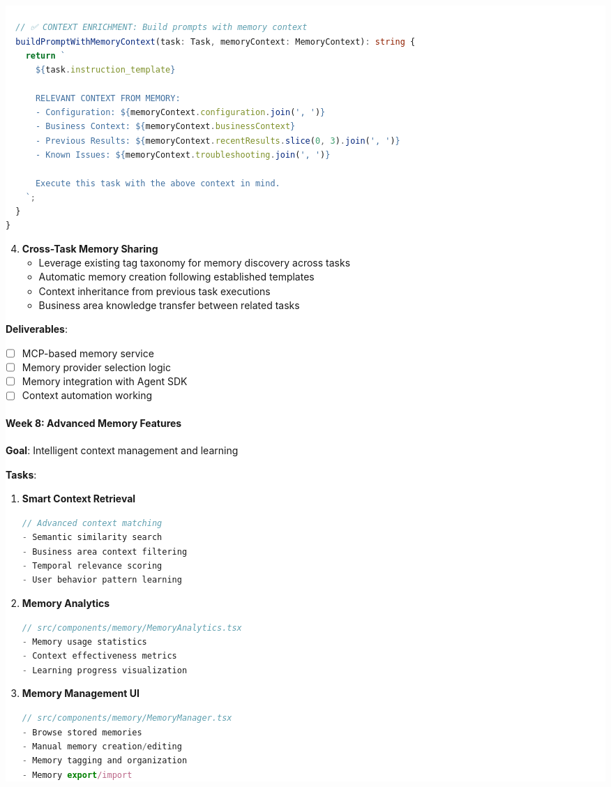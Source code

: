    ```typescript

     // ✅ CONTEXT ENRICHMENT: Build prompts with memory context
     buildPromptWithMemoryContext(task: Task, memoryContext: MemoryContext): string {
       return `
         ${task.instruction_template}

         RELEVANT CONTEXT FROM MEMORY:
         - Configuration: ${memoryContext.configuration.join(', ')}
         - Business Context: ${memoryContext.businessContext}
         - Previous Results: ${memoryContext.recentResults.slice(0, 3).join(', ')}
         - Known Issues: ${memoryContext.troubleshooting.join(', ')}

         Execute this task with the above context in mind.
       `;
     }
   }
   ```

4. **Cross-Task Memory Sharing**
   - Leverage existing tag taxonomy for memory discovery across tasks
   - Automatic memory creation following established templates
   - Context inheritance from previous task executions
   - Business area knowledge transfer between related tasks

**Deliverables**:
- [ ] MCP-based memory service
- [ ] Memory provider selection logic
- [ ] Memory integration with Agent SDK
- [ ] Context automation working

#### Week 8: Advanced Memory Features
**Goal**: Intelligent context management and learning

**Tasks**:
1. **Smart Context Retrieval**
   ```typescript
   // Advanced context matching
   - Semantic similarity search
   - Business area context filtering
   - Temporal relevance scoring
   - User behavior pattern learning
   ```

2. **Memory Analytics**
   ```typescript
   // src/components/memory/MemoryAnalytics.tsx
   - Memory usage statistics
   - Context effectiveness metrics
   - Learning progress visualization
   ```

3. **Memory Management UI**
   ```typescript
   // src/components/memory/MemoryManager.tsx
   - Browse stored memories
   - Manual memory creation/editing
   - Memory tagging and organization
   - Memory export/import
   ```
